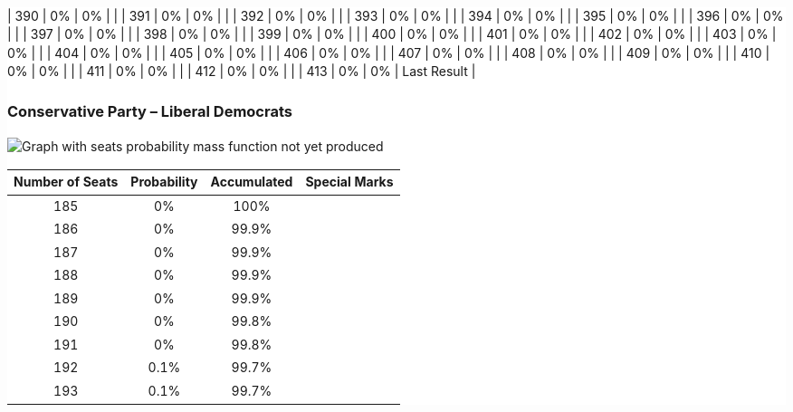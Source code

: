 | 390 | 0% | 0% |  |
| 391 | 0% | 0% |  |
| 392 | 0% | 0% |  |
| 393 | 0% | 0% |  |
| 394 | 0% | 0% |  |
| 395 | 0% | 0% |  |
| 396 | 0% | 0% |  |
| 397 | 0% | 0% |  |
| 398 | 0% | 0% |  |
| 399 | 0% | 0% |  |
| 400 | 0% | 0% |  |
| 401 | 0% | 0% |  |
| 402 | 0% | 0% |  |
| 403 | 0% | 0% |  |
| 404 | 0% | 0% |  |
| 405 | 0% | 0% |  |
| 406 | 0% | 0% |  |
| 407 | 0% | 0% |  |
| 408 | 0% | 0% |  |
| 409 | 0% | 0% |  |
| 410 | 0% | 0% |  |
| 411 | 0% | 0% |  |
| 412 | 0% | 0% |  |
| 413 | 0% | 0% | Last Result |

### Conservative Party – Liberal Democrats

![Graph with seats probability mass function not yet produced](2023-05-21-Savanta-coalitions-seats-pmf-con–libdem.png "Seats Probability Mass Function")

| Number of Seats | Probability | Accumulated | Special Marks |
|:---------------:|:-----------:|:-----------:|:-------------:|
| 185 | 0% | 100% |  |
| 186 | 0% | 99.9% |  |
| 187 | 0% | 99.9% |  |
| 188 | 0% | 99.9% |  |
| 189 | 0% | 99.9% |  |
| 190 | 0% | 99.8% |  |
| 191 | 0% | 99.8% |  |
| 192 | 0.1% | 99.7% |  |
| 193 | 0.1% | 99.7% |  |